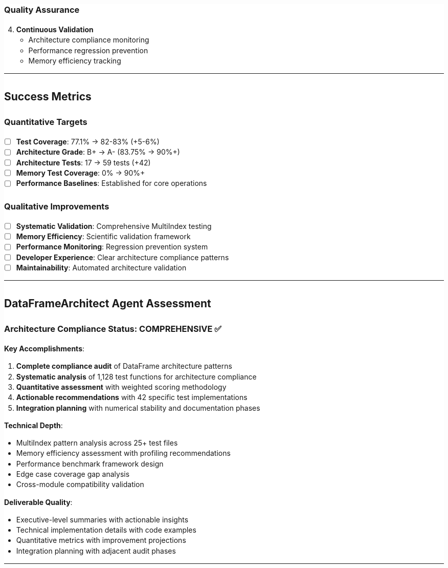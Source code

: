 ### Quality Assurance
4. **Continuous Validation**
   - Architecture compliance monitoring
   - Performance regression prevention
   - Memory efficiency tracking

---

## Success Metrics

### Quantitative Targets
- [ ] **Test Coverage**: 77.1% → 82-83% (+5-6%)
- [ ] **Architecture Grade**: B+ → A- (83.75% → 90%+)
- [ ] **Architecture Tests**: 17 → 59 tests (+42)
- [ ] **Memory Test Coverage**: 0% → 90%+
- [ ] **Performance Baselines**: Established for core operations

### Qualitative Improvements
- [ ] **Systematic Validation**: Comprehensive MultiIndex testing
- [ ] **Memory Efficiency**: Scientific validation framework
- [ ] **Performance Monitoring**: Regression prevention system
- [ ] **Developer Experience**: Clear architecture compliance patterns
- [ ] **Maintainability**: Automated architecture validation

---

## DataFrameArchitect Agent Assessment

### Architecture Compliance Status: COMPREHENSIVE ✅

**Key Accomplishments**:
1. **Complete compliance audit** of DataFrame architecture patterns
2. **Systematic analysis** of 1,128 test functions for architecture compliance  
3. **Quantitative assessment** with weighted scoring methodology
4. **Actionable recommendations** with 42 specific test implementations
5. **Integration planning** with numerical stability and documentation phases

**Technical Depth**:
- MultiIndex pattern analysis across 25+ test files
- Memory efficiency assessment with profiling recommendations
- Performance benchmark framework design
- Edge case coverage gap analysis
- Cross-module compatibility validation

**Deliverable Quality**:
- Executive-level summaries with actionable insights
- Technical implementation details with code examples
- Quantitative metrics with improvement projections
- Integration planning with adjacent audit phases

---
